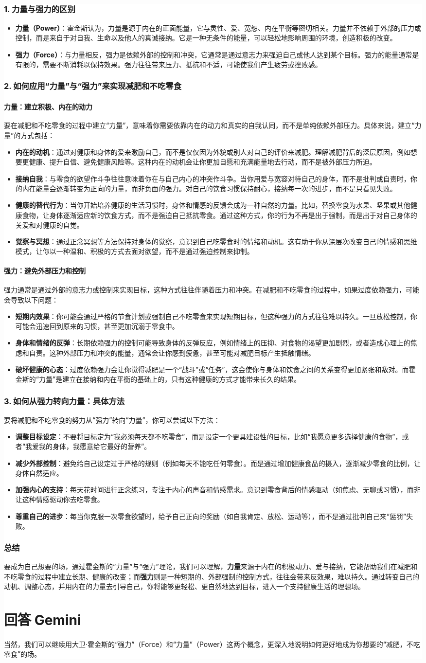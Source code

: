 ### 1. **力量与强力的区别**

- **力量（Power）**：霍金斯认为，力量是源于内在的正面能量，它与灵性、爱、宽恕、内在平衡等密切相关。力量并不依赖于外部的压力或控制，而是来自于对自我、生命以及他人的真诚接纳。它是一种无条件的能量，可以轻松地影响周围的环境，创造积极的改变。
    
- **强力（Force）**：与力量相反，强力是依赖外部的控制和冲突，它通常是通过意志力来强迫自己或他人达到某个目标。强力的能量通常是有限的，需要不断消耗以保持效果。强力往往带来压力、抵抗和不适，可能使我们产生疲劳或挫败感。
    

### 2. **如何应用“力量”与“强力”来实现减肥和不吃零食**

#### **力量：建立积极、内在的动力**

要在减肥和不吃零食的过程中建立“力量”，意味着你需要依靠内在的动力和真实的自我认同，而不是单纯依赖外部压力。具体来说，建立“力量”的方式包括：

- **内在的动机**：通过对健康和身体的爱来激励自己，而不是仅仅因为外貌或别人对自己的评价来减肥。理解减肥背后的深层原因，例如想要更健康、提升自信、避免健康风险等。这种内在的动机会让你更加自愿和充满能量地去行动，而不是被外部压力所迫。
    
- **接纳自我**：与零食的欲望作斗争往往意味着你在与自己内心的冲突作斗争。当你用爱与宽容对待自己的身体，而不是批判或自责时，你的内在能量会逐渐转变为正向的力量，而非负面的强力。对自己的饮食习惯保持耐心，接纳每一次的进步，而不是只看见失败。
    
- **健康的替代行为**：当你开始培养健康的生活习惯时，身体和情感的反馈会成为一种自然的力量。比如，替换零食为水果、坚果或其他健康食物，让身体逐渐适应新的饮食方式，而不是强迫自己抵抗零食。通过这种方式，你的行为不再是出于强制，而是出于对自己身体的关爱和对健康的自觉。
    
- **觉察与冥想**：通过正念冥想等方法保持对身体的觉察，意识到自己吃零食时的情绪和动机。这有助于你从深层次改变自己的情感和思维模式，让你以一种温和、积极的方式去面对欲望，而不是通过强迫控制来抑制。
    

#### **强力：避免外部压力和控制**

强力通常是通过外部的意志力或控制来实现目标，这种方式往往伴随着压力和冲突。在减肥和不吃零食的过程中，如果过度依赖强力，可能会导致以下问题：

- **短期内效果**：你可能会通过严格的节食计划或强制自己不吃零食来实现短期目标，但这种强力的方式往往难以持久。一旦放松控制，你可能会迅速回到原来的习惯，甚至更加沉溺于零食中。
    
- **身体和情绪的反弹**：长期依赖强力的控制可能导致身体的反弹反应，例如情绪上的压抑、对食物的渴望更加剧烈，或者造成心理上的焦虑和自责。这种外部压力和冲突的能量，通常会让你感到疲惫，甚至可能对减肥目标产生抵触情绪。
    
- **破坏健康的心态**：过度依赖强力会让你觉得减肥是一个“战斗”或“任务”，这会使你与身体和饮食之间的关系变得更加紧张和敌对。而霍金斯的“力量”是建立在接纳和内在平衡的基础上的，只有这种健康的方式才能带来长久的结果。
    

### 3. **如何从强力转向力量：具体方法**

要将减肥和不吃零食的努力从“强力”转向“力量”，你可以尝试以下方法：

- **调整目标设定**：不要将目标定为“我必须每天都不吃零食”，而是设定一个更具建设性的目标，比如“我愿意更多选择健康的食物”，或者“我爱我的身体，我愿意给它最好的营养”。
    
- **减少外部控制**：避免给自己设定过于严格的规则（例如每天不能吃任何零食）。而是通过增加健康食品的摄入，逐渐减少零食的比例，让身体自然适应。
    
- **加强内心的支持**：每天花时间进行正念练习，专注于内心的声音和情感需求。意识到零食背后的情感驱动（如焦虑、无聊或习惯），而非让这种情感驱动你去吃零食。
    
- **尊重自己的进步**：每当你克服一次零食欲望时，给予自己正向的奖励（如自我肯定、放松、运动等），而不是通过批判自己来“惩罚”失败。
    

### 总结

要成为自己想要的场，通过霍金斯的“力量”与“强力”理论，我们可以理解，**力量**来源于内在的积极动力、爱与接纳，它能帮助我们在减肥和不吃零食的过程中建立长期、健康的改变；而**强力**则是一种短期的、外部强制的控制方式，往往会带来反效果，难以持久。通过转变自己的动机、调整心态，并用内在的力量去引导自己，你将能够更轻松、更自然地达到目标，进入一个支持健康生活的理想场。

# 回答 Gemini
当然，我们可以继续用大卫·霍金斯的“强力”（Force）和“力量”（Power）这两个概念，更深入地说明如何更好地成为你想要的“减肥，不吃零食”的场。
